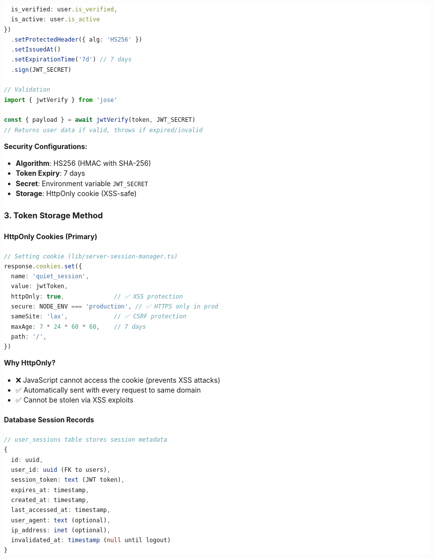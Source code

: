 ```typescript
  is_verified: user.is_verified,
  is_active: user.is_active
})
  .setProtectedHeader({ alg: 'HS256' })
  .setIssuedAt()
  .setExpirationTime('7d') // 7 days
  .sign(JWT_SECRET)

// Validation
import { jwtVerify } from 'jose'

const { payload } = await jwtVerify(token, JWT_SECRET)
// Returns user data if valid, throws if expired/invalid
```

**Security Configurations:**
- **Algorithm**: HS256 (HMAC with SHA-256)
- **Token Expiry**: 7 days
- **Secret**: Environment variable `JWT_SECRET`
- **Storage**: HttpOnly cookie (XSS-safe)

### 3. Token Storage Method

#### HttpOnly Cookies (Primary)
```typescript
// Setting cookie (lib/server-session-manager.ts)
response.cookies.set({
  name: 'quiet_session',
  value: jwtToken,
  httpOnly: true,              // ✅ XSS protection
  secure: NODE_ENV === 'production', // ✅ HTTPS only in prod
  sameSite: 'lax',             // ✅ CSRF protection
  maxAge: 7 * 24 * 60 * 60,    // 7 days
  path: '/',
})
```

**Why HttpOnly?**
- ❌ JavaScript cannot access the cookie (prevents XSS attacks)
- ✅ Automatically sent with every request to same domain
- ✅ Cannot be stolen via XSS exploits

#### Database Session Records
```typescript
// user_sessions table stores session metadata
{
  id: uuid,
  user_id: uuid (FK to users),
  session_token: text (JWT token),
  expires_at: timestamp,
  created_at: timestamp,
  last_accessed_at: timestamp,
  user_agent: text (optional),
  ip_address: inet (optional),
  invalidated_at: timestamp (null until logout)
}
```
